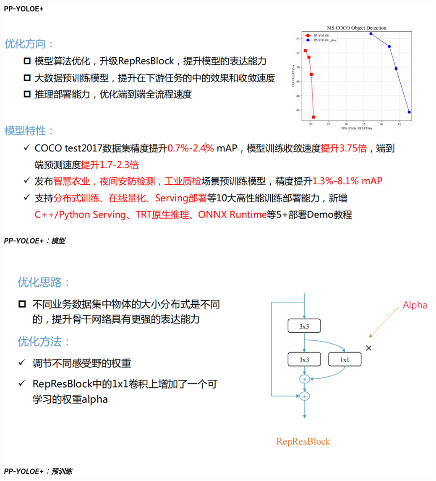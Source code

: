 


#### **PP-YOLOE+**

![image-20231127183950812](../../images/%E5%AE%9E%E9%AA%8C%E6%8A%A5%E5%91%8A1-%20%E8%BD%BB%E9%87%8F%E5%9E%8B%E6%A3%80%E6%B5%8B%E6%A8%A1%E5%9E%8B%E7%9A%84%E5%AF%B9%E6%AF%94%E5%AE%9E%E9%AA%8C/image-20231127183950812.png)



##### **PP-YOLOE+：模型**

![image-20231127184105028](../../images/%E5%AE%9E%E9%AA%8C%E6%8A%A5%E5%91%8A1-%20%E8%BD%BB%E9%87%8F%E5%9E%8B%E6%A3%80%E6%B5%8B%E6%A8%A1%E5%9E%8B%E7%9A%84%E5%AF%B9%E6%AF%94%E5%AE%9E%E9%AA%8C/image-20231127184105028.png)

##### **PP-YOLOE+：预训练**
